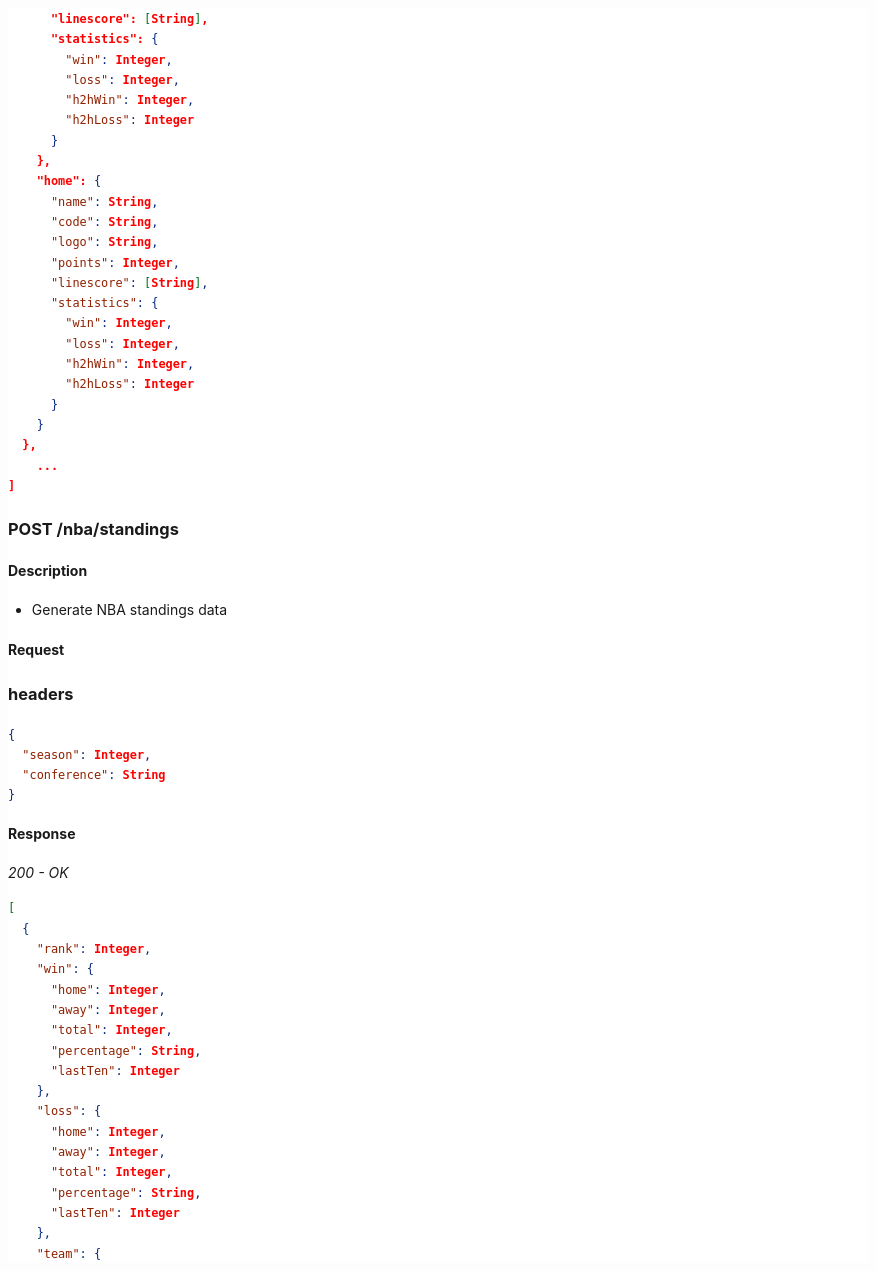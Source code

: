 ```json
      "linescore": [String],
      "statistics": {
        "win": Integer,
        "loss": Integer,
        "h2hWin": Integer,
        "h2hLoss": Integer
      }  
    },
    "home": {
      "name": String,
      "code": String,
      "logo": String,
      "points": Integer,
      "linescore": [String],
      "statistics": {
        "win": Integer,
        "loss": Integer,
        "h2hWin": Integer,
        "h2hLoss": Integer
      }
    }
  },
    ...
]
```
### POST /nba/standings

#### Description

- Generate NBA standings data 

#### Request

### headers

```json
{
  "season": Integer,
  "conference": String
}
```

#### Response

_200 - OK_

```json
[
  {
    "rank": Integer,
    "win": {
      "home": Integer,
      "away": Integer,
      "total": Integer,
      "percentage": String,
      "lastTen": Integer
    },
    "loss": {
      "home": Integer,
      "away": Integer,
      "total": Integer,
      "percentage": String,
      "lastTen": Integer
    },
    "team": {
```